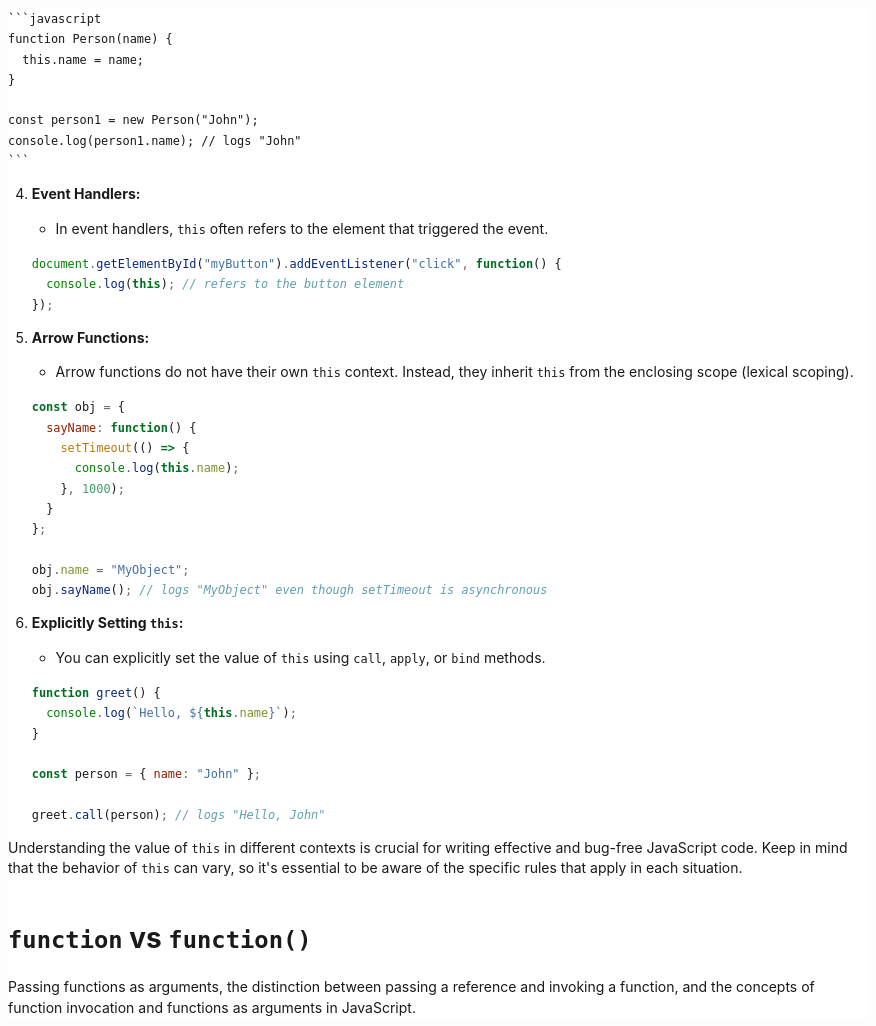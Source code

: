     ```javascript
    function Person(name) {
      this.name = name;
    }

    const person1 = new Person("John");
    console.log(person1.name); // logs "John"
    ```

4. **Event Handlers:**
   - In event handlers, `this` often refers to the element that triggered the event.

    ```javascript
    document.getElementById("myButton").addEventListener("click", function() {
      console.log(this); // refers to the button element
    });
    ```

5. **Arrow Functions:**
   - Arrow functions do not have their own `this` context. Instead, they inherit `this` from the enclosing scope (lexical scoping).

    ```javascript
    const obj = {
      sayName: function() {
        setTimeout(() => {
          console.log(this.name);
        }, 1000);
      }
    };

    obj.name = "MyObject";
    obj.sayName(); // logs "MyObject" even though setTimeout is asynchronous
    ```

6. **Explicitly Setting `this`:**
   - You can explicitly set the value of `this` using `call`, `apply`, or `bind` methods.

    ```javascript
    function greet() {
      console.log(`Hello, ${this.name}`);
    }

    const person = { name: "John" };

    greet.call(person); // logs "Hello, John"
    ```

Understanding the value of `this` in different contexts is crucial for writing effective and bug-free JavaScript code. Keep in mind that the behavior of `this` can vary, so it's essential to be aware of the specific rules that apply in each situation.


# `function` vs `function()`

Passing functions as arguments, the distinction between passing a reference and invoking a function, and the concepts of function invocation and functions as arguments in JavaScript.

